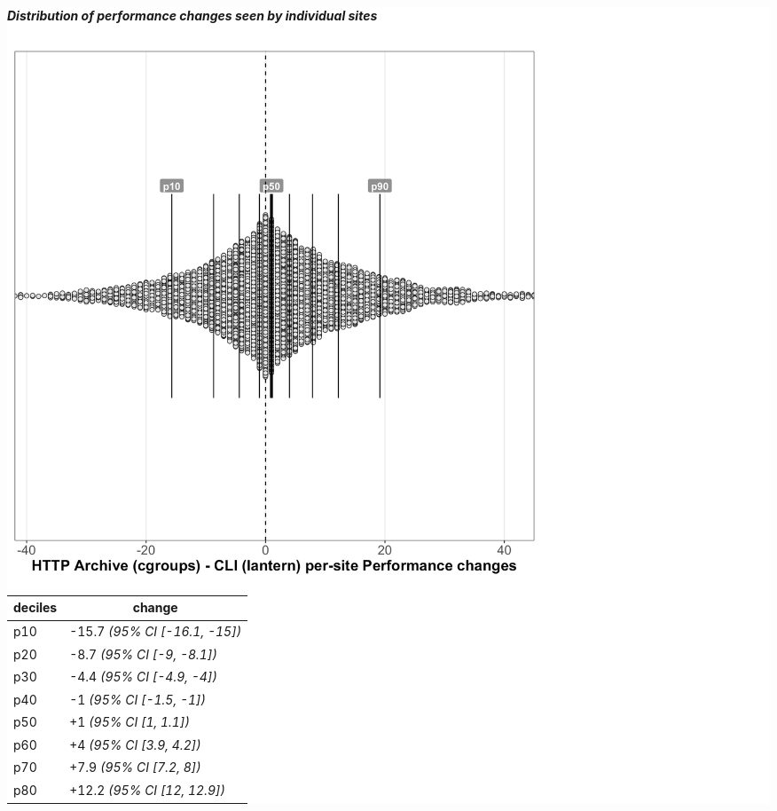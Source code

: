
##### Distribution of performance changes seen by individual sites

<img src="diff-performance-score-cli-2020-July.png" alt="CLI (lantern) and HTTP Archive (cgroups) Performance Score difference" width="600" height="600">

| deciles | change |
| --- | --- |
| p10 | -15.7 _(95% CI [-16.1, -15])_ |
| p20 | -8.7 _(95% CI [-9, -8.1])_ |
| p30 | -4.4 _(95% CI [-4.9, -4])_ |
| p40 | -1 _(95% CI [-1.5, -1])_ |
| p50 | +1 _(95% CI [1, 1.1])_ |
| p60 | +4 _(95% CI [3.9, 4.2])_ |
| p70 | +7.9 _(95% CI [7.2, 8])_ |
| p80 | +12.2 _(95% CI [12, 12.9])_ |